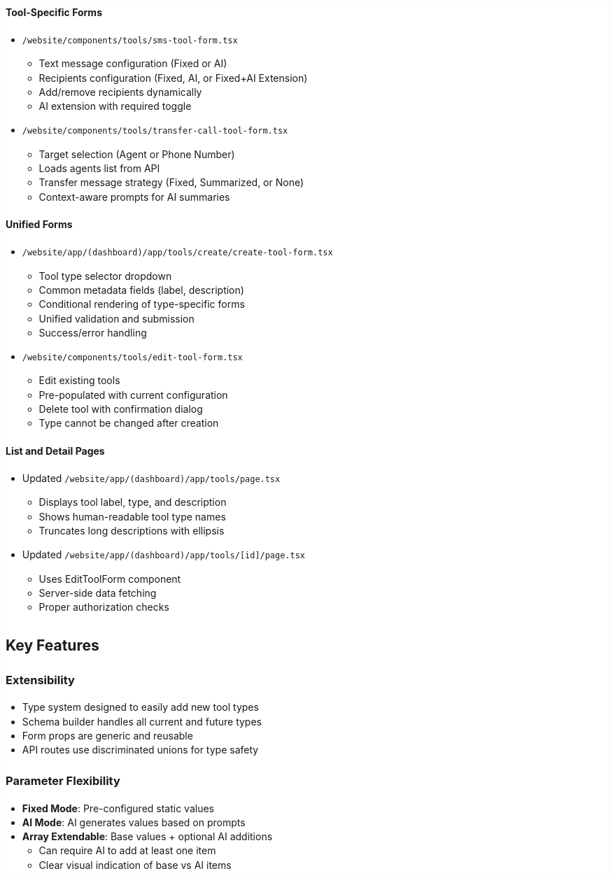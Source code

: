 #### Tool-Specific Forms
- `/website/components/tools/sms-tool-form.tsx`
  - Text message configuration (Fixed or AI)
  - Recipients configuration (Fixed, AI, or Fixed+AI Extension)
  - Add/remove recipients dynamically
  - AI extension with required toggle

- `/website/components/tools/transfer-call-tool-form.tsx`
  - Target selection (Agent or Phone Number)
  - Loads agents list from API
  - Transfer message strategy (Fixed, Summarized, or None)
  - Context-aware prompts for AI summaries

#### Unified Forms
- `/website/app/(dashboard)/app/tools/create/create-tool-form.tsx`
  - Tool type selector dropdown
  - Common metadata fields (label, description)
  - Conditional rendering of type-specific forms
  - Unified validation and submission
  - Success/error handling

- `/website/components/tools/edit-tool-form.tsx`
  - Edit existing tools
  - Pre-populated with current configuration
  - Delete tool with confirmation dialog
  - Type cannot be changed after creation

#### List and Detail Pages
- Updated `/website/app/(dashboard)/app/tools/page.tsx`
  - Displays tool label, type, and description
  - Shows human-readable tool type names
  - Truncates long descriptions with ellipsis

- Updated `/website/app/(dashboard)/app/tools/[id]/page.tsx`
  - Uses EditToolForm component
  - Server-side data fetching
  - Proper authorization checks

## Key Features

### Extensibility
- Type system designed to easily add new tool types
- Schema builder handles all current and future types
- Form props are generic and reusable
- API routes use discriminated unions for type safety

### Parameter Flexibility
- **Fixed Mode**: Pre-configured static values
- **AI Mode**: AI generates values based on prompts
- **Array Extendable**: Base values + optional AI additions
  - Can require AI to add at least one item
  - Clear visual indication of base vs AI items
